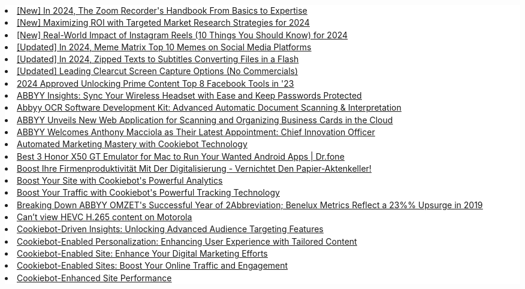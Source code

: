 <li><a href="https://desktop-recording.techidaily.com/new-in-2024-the-zoom-recorders-handbook-from-basics-to-expertise/"><u>[New] In 2024, The Zoom Recorder's Handbook  From Basics to Expertise</u></a></li>
<li><a href="https://fox-helps.techidaily.com/new-maximizing-roi-with-targeted-market-research-strategies-for-2024/"><u>[New] Maximizing ROI with Targeted Market Research Strategies for 2024</u></a></li>
<li><a href="https://instagram-videos.techidaily.com/new-real-world-impact-of-instagram-reels-10-things-you-should-know-for-2024/"><u>[New] Real-World Impact of Instagram Reels (10 Things You Should Know) for 2024</u></a></li>
<li><a href="https://twitter-videos.techidaily.com/updated-in-2024-meme-matrix-top-10-memes-on-social-media-platforms/"><u>[Updated] In 2024, Meme Matrix  Top 10 Memes on Social Media Platforms</u></a></li>
<li><a href="https://fox-helps.techidaily.com/updated-in-2024-zipped-texts-to-subtitles-converting-files-in-a-flash/"><u>[Updated] In 2024, Zipped Texts to Subtitles  Converting Files in a Flash</u></a></li>
<li><a href="https://desktop-recording.techidaily.com/updated-leading-clearcut-screen-capture-options-no-commercials/"><u>[Updated] Leading Clearcut Screen Capture Options (No Commercials)</u></a></li>
<li><a href="https://facebook-video-recording.techidaily.com/2024-approved-unlocking-prime-content-top-8-facebook-tools-in-23/"><u>2024 Approved  Unlocking Prime Content  Top 8 Facebook Tools in '23</u></a></li>
<li><a href="https://solve-popular.techidaily.com/abbyy-insights-sync-your-wireless-headset-with-ease-and-keep-passwords-protected/"><u>ABBYY Insights: Sync Your Wireless Headset with Ease and Keep Passwords Protected</u></a></li>
<li><a href="https://solve-popular.techidaily.com/abbyy-ocr-software-development-kit-advanced-automatic-document-scanning-and-interpretation/"><u>Abbyy OCR Software Development Kit: Advanced Automatic Document Scanning & Interpretation</u></a></li>
<li><a href="https://solve-popular.techidaily.com/abbyy-unveils-new-web-application-for-scanning-and-organizing-business-cards-in-the-cloud/"><u>ABBYY Unveils New Web Application for Scanning and Organizing Business Cards in the Cloud</u></a></li>
<li><a href="https://solve-popular.techidaily.com/abbyy-welcomes-anthony-macciola-as-their-latest-appointment-chief-innovation-officer/"><u>ABBYY Welcomes Anthony Macciola as Their Latest Appointment: Chief Innovation Officer</u></a></li>
<li><a href="https://solve-popular.techidaily.com/automated-marketing-mastery-with-cookiebot-technology/"><u>Automated Marketing Mastery with Cookiebot Technology</u></a></li>
<li><a href="https://screen-mirror.techidaily.com/best-3-honor-x50-gt-emulator-for-mac-to-run-your-wanted-android-apps-drfone-by-drfone-android/"><u>Best 3 Honor X50 GT Emulator for Mac to Run Your Wanted Android Apps | Dr.fone</u></a></li>
<li><a href="https://solve-popular.techidaily.com/boost-ihre-firmenproduktivitat-mit-der-digitalisierung-vernichtet-den-papier-aktenkeller/"><u>Boost Ihre Firmenproduktivität Mit Der Digitalisierung - Vernichtet Den Papier-Aktenkeller!</u></a></li>
<li><a href="https://solve-popular.techidaily.com/boost-your-site-with-cookiebots-powerful-analytics/"><u>Boost Your Site with Cookiebot's Powerful Analytics</u></a></li>
<li><a href="https://solve-popular.techidaily.com/boost-your-traffic-with-cookiebots-powerful-tracking-technology/"><u>Boost Your Traffic with Cookiebot's Powerful Tracking Technology</u></a></li>
<li><a href="https://solve-popular.techidaily.com/breaking-down-abbyy-omzets-successful-year-of-2abbreviation-benelux-metrics-reflect-a-23-upsurge-in-2019/"><u>Breaking Down ABBYY OMZET's Successful Year of 2Abbreviation; Benelux Metrics Reflect a 23%% Upsurge in 2019</u></a></li>
<li><a href="https://phone-solutions.techidaily.com/cant-view-hevc-h265-content-on-motorola-by-aiseesoft-video-converter-play-hevc-video-on-android/"><u>Can’t view HEVC H.265 content on Motorola</u></a></li>
<li><a href="https://solve-popular.techidaily.com/cookiebot-driven-insights-unlocking-advanced-audience-targeting-features/"><u>Cookiebot-Driven Insights: Unlocking Advanced Audience Targeting Features</u></a></li>
<li><a href="https://solve-popular.techidaily.com/cookiebot-enabled-personalization-enhancing-user-experience-with-tailored-content/"><u>Cookiebot-Enabled Personalization: Enhancing User Experience with Tailored Content</u></a></li>
<li><a href="https://solve-popular.techidaily.com/cookiebot-enabled-site-enhance-your-digital-marketing-efforts/"><u>Cookiebot-Enabled Site: Enhance Your Digital Marketing Efforts</u></a></li>
<li><a href="https://solve-popular.techidaily.com/cookiebot-enabled-sites-boost-your-online-traffic-and-engagement/"><u>Cookiebot-Enabled Sites: Boost Your Online Traffic and Engagement</u></a></li>
<li><a href="https://solve-popular.techidaily.com/cookiebot-enhanced-site-performance/"><u>Cookiebot-Enhanced Site Performance</u></a></li>